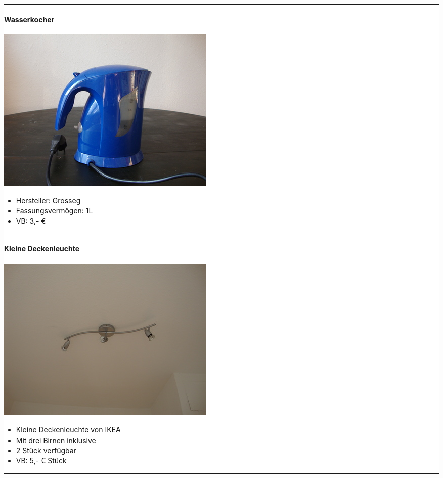 ***

#### Wasserkocher ####

![wasserkocher](images/wasserkocher.jpg)

* Hersteller: Grosseg
* Fassungsvermögen: 1L
* VB: 3,- €

***

#### Kleine Deckenleuchte ####

![kleine_deckenleuchte](images/kleine_deckenleuchte.jpg)

* Kleine Deckenleuchte von IKEA
* Mit drei Birnen inklusive
* 2 Stück verfügbar
* VB: 5,- € Stück

***
